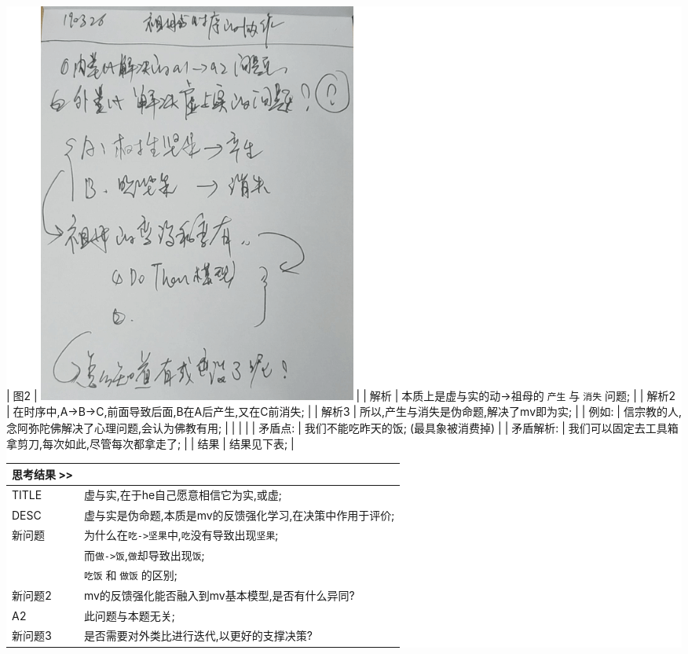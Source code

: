 | 图2 | ![](assets/101_虚与实的动.png) |
| 解析 | 本质上是虚与实的动->祖母的 `产生` 与 `消失` 问题; |
| 解析2 | 在时序中,A->B->C,前面导致后面,B在A后产生,又在C前消失; |
| 解析3 | 所以,产生与消失是伪命题,解决了mv即为实; |
| 例如: | 信宗教的人,念阿弥陀佛解决了心理问题,会认为佛教有用; |
|  |  |
| 矛盾点: | 我们不能吃昨天的饭; (最具象被消费掉) |
| 矛盾解析: | 我们可以固定去工具箱拿剪刀,每次如此,尽管每次都拿走了; |
| 结果 | 结果见下表; |

| 思考结果 >> |  |
| --- | --- |
| TITLE | 虚与实,在于he自己愿意相信它为实,或虚; |
| DESC | 虚与实是伪命题,本质是mv的反馈强化学习,在决策中作用于评价; |
| 新问题 | 为什么在`吃->坚果`中,`吃`没有导致出现`坚果`; |
|  | 而`做->饭`,`做`却导致出现`饭`; |
|  | `吃饭` 和 `做饭` 的区别; |
| 新问题2 | mv的反馈强化能否融入到mv基本模型,是否有什么异同? |
| A2 | 此问题与本题无关; |
| 新问题3 | 是否需要对外类比进行迭代,以更好的支撑决策? |
